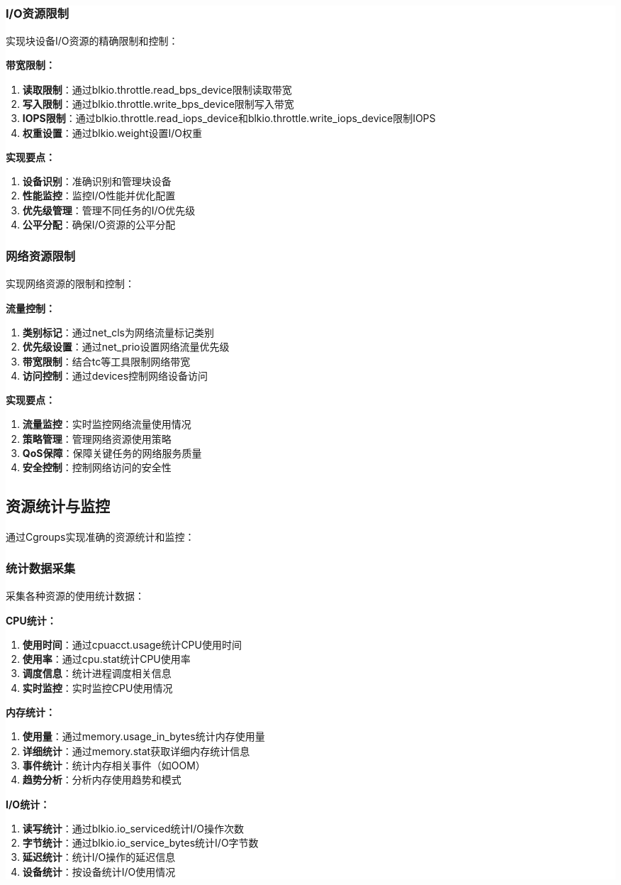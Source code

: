 ### I/O资源限制

实现块设备I/O资源的精确限制和控制：

**带宽限制：**
1. **读取限制**：通过blkio.throttle.read_bps_device限制读取带宽
2. **写入限制**：通过blkio.throttle.write_bps_device限制写入带宽
3. **IOPS限制**：通过blkio.throttle.read_iops_device和blkio.throttle.write_iops_device限制IOPS
4. **权重设置**：通过blkio.weight设置I/O权重

**实现要点：**
1. **设备识别**：准确识别和管理块设备
2. **性能监控**：监控I/O性能并优化配置
3. **优先级管理**：管理不同任务的I/O优先级
4. **公平分配**：确保I/O资源的公平分配

### 网络资源限制

实现网络资源的限制和控制：

**流量控制：**
1. **类别标记**：通过net_cls为网络流量标记类别
2. **优先级设置**：通过net_prio设置网络流量优先级
3. **带宽限制**：结合tc等工具限制网络带宽
4. **访问控制**：通过devices控制网络设备访问

**实现要点：**
1. **流量监控**：实时监控网络流量使用情况
2. **策略管理**：管理网络资源使用策略
3. **QoS保障**：保障关键任务的网络服务质量
4. **安全控制**：控制网络访问的安全性

## 资源统计与监控

通过Cgroups实现准确的资源统计和监控：

### 统计数据采集

采集各种资源的使用统计数据：

**CPU统计：**
1. **使用时间**：通过cpuacct.usage统计CPU使用时间
2. **使用率**：通过cpu.stat统计CPU使用率
3. **调度信息**：统计进程调度相关信息
4. **实时监控**：实时监控CPU使用情况

**内存统计：**
1. **使用量**：通过memory.usage_in_bytes统计内存使用量
2. **详细统计**：通过memory.stat获取详细内存统计信息
3. **事件统计**：统计内存相关事件（如OOM）
4. **趋势分析**：分析内存使用趋势和模式

**I/O统计：**
1. **读写统计**：通过blkio.io_serviced统计I/O操作次数
2. **字节统计**：通过blkio.io_service_bytes统计I/O字节数
3. **延迟统计**：统计I/O操作的延迟信息
4. **设备统计**：按设备统计I/O使用情况
